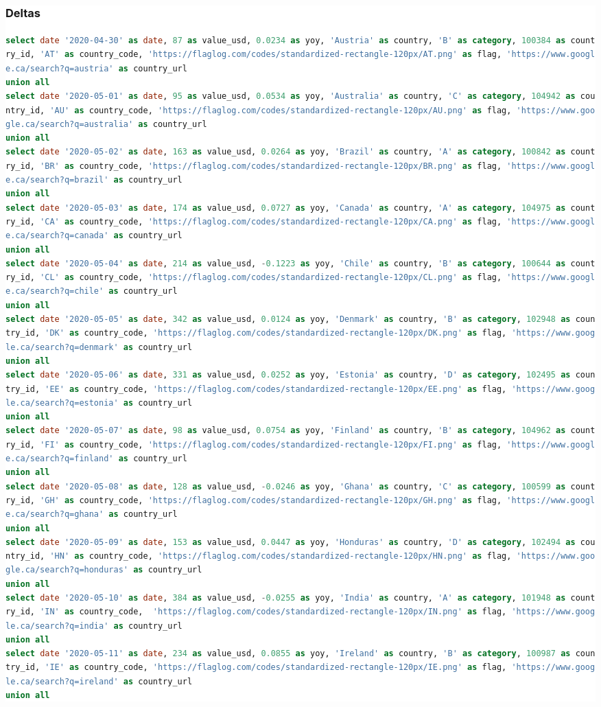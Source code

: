 <DataTable data={orders_summary} sort="sales desc">
    <Column id=category/> 
    <Column id=item/> 
    <Column id=sales fmt=usd/> 
</DataTable>

<DataTable data={orders_summary} sort="sales asc">
    <Column id=category/> 
    <Column id=item/> 
    <Column id=sales fmt=usd/> 
</DataTable>

### Deltas

```sql country_summary
select date '2020-04-30' as date, 87 as value_usd, 0.0234 as yoy, 'Austria' as country, 'B' as category, 100384 as country_id, 'AT' as country_code, 'https://flaglog.com/codes/standardized-rectangle-120px/AT.png' as flag, 'https://www.google.ca/search?q=austria' as country_url
union all
select date '2020-05-01' as date, 95 as value_usd, 0.0534 as yoy, 'Australia' as country, 'C' as category, 104942 as country_id, 'AU' as country_code, 'https://flaglog.com/codes/standardized-rectangle-120px/AU.png' as flag, 'https://www.google.ca/search?q=australia' as country_url
union all
select date '2020-05-02' as date, 163 as value_usd, 0.0264 as yoy, 'Brazil' as country, 'A' as category, 100842 as country_id, 'BR' as country_code, 'https://flaglog.com/codes/standardized-rectangle-120px/BR.png' as flag, 'https://www.google.ca/search?q=brazil' as country_url
union all
select date '2020-05-03' as date, 174 as value_usd, 0.0727 as yoy, 'Canada' as country, 'A' as category, 104975 as country_id, 'CA' as country_code, 'https://flaglog.com/codes/standardized-rectangle-120px/CA.png' as flag, 'https://www.google.ca/search?q=canada' as country_url
union all
select date '2020-05-04' as date, 214 as value_usd, -0.1223 as yoy, 'Chile' as country, 'B' as category, 100644 as country_id, 'CL' as country_code, 'https://flaglog.com/codes/standardized-rectangle-120px/CL.png' as flag, 'https://www.google.ca/search?q=chile' as country_url
union all
select date '2020-05-05' as date, 342 as value_usd, 0.0124 as yoy, 'Denmark' as country, 'B' as category, 102948 as country_id, 'DK' as country_code, 'https://flaglog.com/codes/standardized-rectangle-120px/DK.png' as flag, 'https://www.google.ca/search?q=denmark' as country_url
union all
select date '2020-05-06' as date, 331 as value_usd, 0.0252 as yoy, 'Estonia' as country, 'D' as category, 102495 as country_id, 'EE' as country_code, 'https://flaglog.com/codes/standardized-rectangle-120px/EE.png' as flag, 'https://www.google.ca/search?q=estonia' as country_url
union all
select date '2020-05-07' as date, 98 as value_usd, 0.0754 as yoy, 'Finland' as country, 'B' as category, 104962 as country_id, 'FI' as country_code, 'https://flaglog.com/codes/standardized-rectangle-120px/FI.png' as flag, 'https://www.google.ca/search?q=finland' as country_url
union all
select date '2020-05-08' as date, 128 as value_usd, -0.0246 as yoy, 'Ghana' as country, 'C' as category, 100599 as country_id, 'GH' as country_code, 'https://flaglog.com/codes/standardized-rectangle-120px/GH.png' as flag, 'https://www.google.ca/search?q=ghana' as country_url
union all
select date '2020-05-09' as date, 153 as value_usd, 0.0447 as yoy, 'Honduras' as country, 'D' as category, 102494 as country_id, 'HN' as country_code, 'https://flaglog.com/codes/standardized-rectangle-120px/HN.png' as flag, 'https://www.google.ca/search?q=honduras' as country_url
union all
select date '2020-05-10' as date, 384 as value_usd, -0.0255 as yoy, 'India' as country, 'A' as category, 101948 as country_id, 'IN' as country_code,  'https://flaglog.com/codes/standardized-rectangle-120px/IN.png' as flag, 'https://www.google.ca/search?q=india' as country_url
union all
select date '2020-05-11' as date, 234 as value_usd, 0.0855 as yoy, 'Ireland' as country, 'B' as category, 100987 as country_id, 'IE' as country_code, 'https://flaglog.com/codes/standardized-rectangle-120px/IE.png' as flag, 'https://www.google.ca/search?q=ireland' as country_url
union all
```
